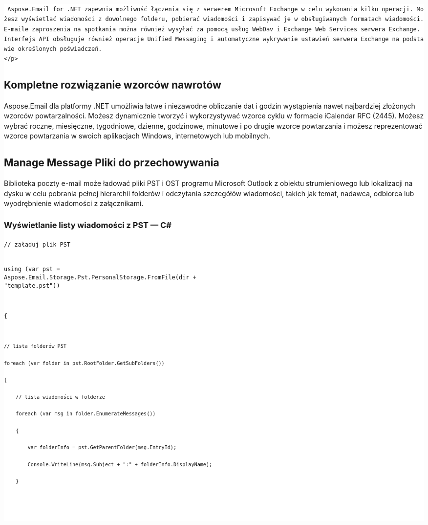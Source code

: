      Aspose.Email for .NET zapewnia możliwość łączenia się z serwerem Microsoft Exchange w celu wykonania kilku operacji. Możesz wyświetlać wiadomości z dowolnego folderu, pobierać wiadomości i zapisywać je w obsługiwanych formatach wiadomości. E-maile zaproszenia na spotkania można również wysyłać za pomocą usług WebDav i Exchange Web Services serwera Exchange. Interfejs API obsługuje również operacje Unified Messaging i automatyczne wykrywanie ustawień serwera Exchange na podstawie określonych poświadczeń.
    </p>
   </div>
   <div class="col-lg-12">
    <h2 class="h2title">
     Kompletne rozwiązanie wzorców nawrotów
    </h2>
    <p>
     Aspose.Email dla platformy .NET umożliwia łatwe i niezawodne obliczanie dat i godzin wystąpienia nawet najbardziej złożonych wzorców powtarzalności. Możesz dynamicznie tworzyć i wykorzystywać wzorce cyklu w formacie iCalendar RFC (2445). Możesz wybrać roczne, miesięczne, tygodniowe, dzienne, godzinowe, minutowe i po drugie wzorce powtarzania i możesz reprezentować wzorce powtarzania w swoich aplikacjach Windows, internetowych lub mobilnych.
    </p>
   </div>
   <div class="col-lg-12">
    <h2 class="h2title">
     Manage Message Pliki do przechowywania
    </h2>
    <p>
     Biblioteka poczty e-mail może ładować pliki PST i OST programu Microsoft Outlook z obiektu strumieniowego lub lokalizacji na dysku w celu pobrania pełnej hierarchii folderów i odczytania szczegółów wiadomości, takich jak temat, nadawca, odbiorca lub wyodrębnienie wiadomości z załącznikami.
    </p>
    <div class="codeblock" id="code">
     <h3>
      Wyświetlanie listy wiadomości z PST — C#
     </h3>
     <pre><code class="cs">// załaduj plik PST

using (var pst = Aspose.Email.Storage.Pst.PersonalStorage.FromFile(dir + "template.pst"))

{

    // lista folderów PST

    foreach (var folder in pst.RootFolder.GetSubFolders())

    {

        // lista wiadomości w folderze

        foreach (var msg in folder.EnumerateMessages())

        {

            var folderInfo = pst.GetParentFolder(msg.EntryId);

            Console.WriteLine(msg.Subject + ":" + folderInfo.DisplayName);

        }
